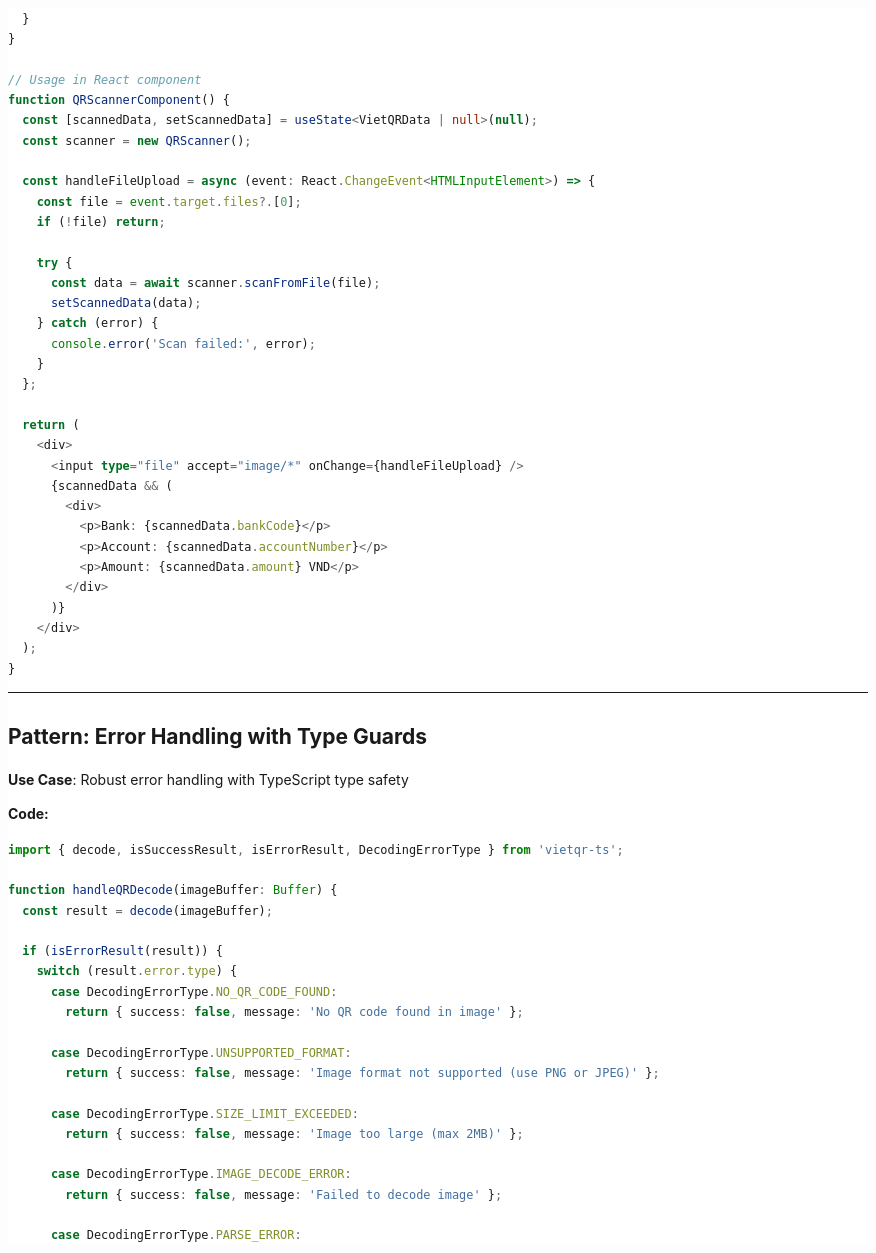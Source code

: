 ```typescript
  }
}

// Usage in React component
function QRScannerComponent() {
  const [scannedData, setScannedData] = useState<VietQRData | null>(null);
  const scanner = new QRScanner();

  const handleFileUpload = async (event: React.ChangeEvent<HTMLInputElement>) => {
    const file = event.target.files?.[0];
    if (!file) return;

    try {
      const data = await scanner.scanFromFile(file);
      setScannedData(data);
    } catch (error) {
      console.error('Scan failed:', error);
    }
  };

  return (
    <div>
      <input type="file" accept="image/*" onChange={handleFileUpload} />
      {scannedData && (
        <div>
          <p>Bank: {scannedData.bankCode}</p>
          <p>Account: {scannedData.accountNumber}</p>
          <p>Amount: {scannedData.amount} VND</p>
        </div>
      )}
    </div>
  );
}
```

---

## Pattern: Error Handling with Type Guards

**Use Case**: Robust error handling with TypeScript type safety

**Code:**

```typescript
import { decode, isSuccessResult, isErrorResult, DecodingErrorType } from 'vietqr-ts';

function handleQRDecode(imageBuffer: Buffer) {
  const result = decode(imageBuffer);

  if (isErrorResult(result)) {
    switch (result.error.type) {
      case DecodingErrorType.NO_QR_CODE_FOUND:
        return { success: false, message: 'No QR code found in image' };

      case DecodingErrorType.UNSUPPORTED_FORMAT:
        return { success: false, message: 'Image format not supported (use PNG or JPEG)' };

      case DecodingErrorType.SIZE_LIMIT_EXCEEDED:
        return { success: false, message: 'Image too large (max 2MB)' };

      case DecodingErrorType.IMAGE_DECODE_ERROR:
        return { success: false, message: 'Failed to decode image' };

      case DecodingErrorType.PARSE_ERROR:
```